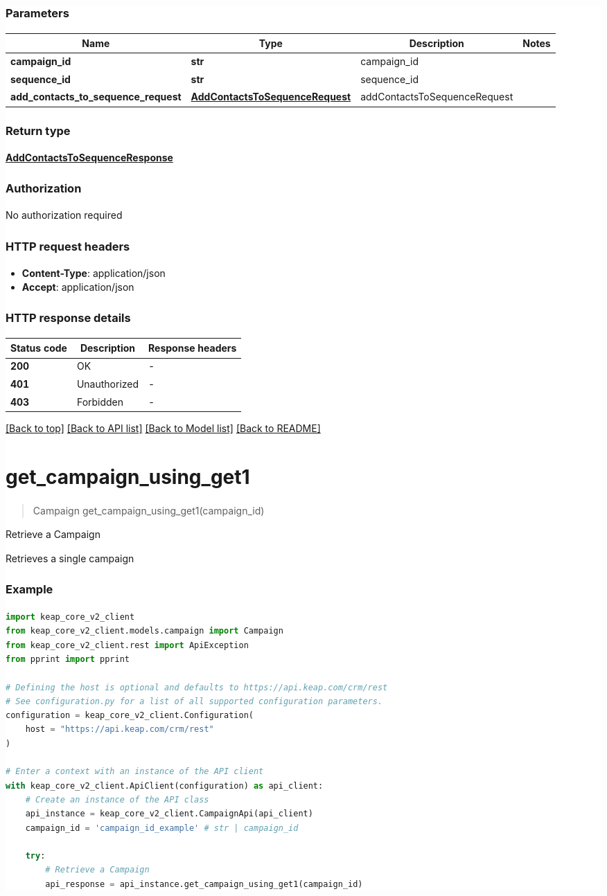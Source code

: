 
### Parameters


Name | Type | Description  | Notes
------------- | ------------- | ------------- | -------------
 **campaign_id** | **str**| campaign_id | 
 **sequence_id** | **str**| sequence_id | 
 **add_contacts_to_sequence_request** | [**AddContactsToSequenceRequest**](AddContactsToSequenceRequest.md)| addContactsToSequenceRequest | 

### Return type

[**AddContactsToSequenceResponse**](AddContactsToSequenceResponse.md)

### Authorization

No authorization required

### HTTP request headers

 - **Content-Type**: application/json
 - **Accept**: application/json

### HTTP response details

| Status code | Description | Response headers |
|-------------|-------------|------------------|
**200** | OK |  -  |
**401** | Unauthorized |  -  |
**403** | Forbidden |  -  |

[[Back to top]](#) [[Back to API list]](../README.md#documentation-for-api-endpoints) [[Back to Model list]](../README.md#documentation-for-models) [[Back to README]](../README.md)

# **get_campaign_using_get1**
> Campaign get_campaign_using_get1(campaign_id)

Retrieve a Campaign

Retrieves a single campaign

### Example


```python
import keap_core_v2_client
from keap_core_v2_client.models.campaign import Campaign
from keap_core_v2_client.rest import ApiException
from pprint import pprint

# Defining the host is optional and defaults to https://api.keap.com/crm/rest
# See configuration.py for a list of all supported configuration parameters.
configuration = keap_core_v2_client.Configuration(
    host = "https://api.keap.com/crm/rest"
)

# Enter a context with an instance of the API client
with keap_core_v2_client.ApiClient(configuration) as api_client:
    # Create an instance of the API class
    api_instance = keap_core_v2_client.CampaignApi(api_client)
    campaign_id = 'campaign_id_example' # str | campaign_id

    try:
        # Retrieve a Campaign
        api_response = api_instance.get_campaign_using_get1(campaign_id)
```